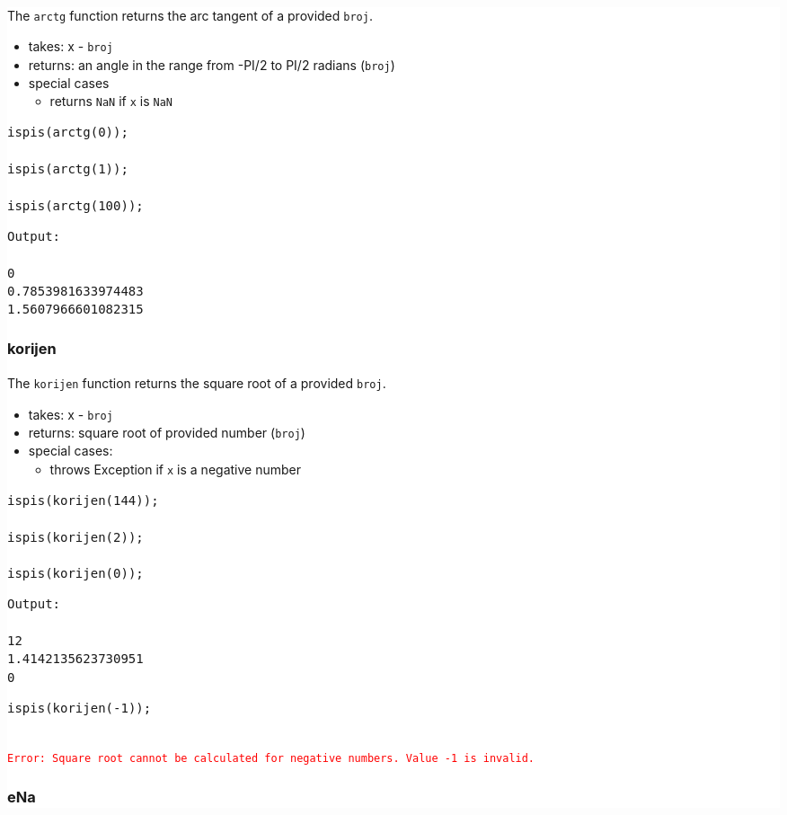The `arctg` function returns the arc tangent of a provided `broj`.

- takes: x - `broj`
- returns: an angle in the range from -PI/2 to PI/2 radians (`broj`)
- special cases
  * returns `NaN` if `x` is `NaN`

<pre>
ispis(arctg(<span class="number">0</span>))<span class="keyword">;</span>

ispis(arctg(<span class="number">1</span>))<span class="keyword">;</span>

ispis(arctg(<span class="number">100</span>))<span class="keyword">;</span>
</pre>

<pre>
Output:

<span class="number">0</span>
<span class="number">0.7853981633974483</span>
<span class="number">1.5607966601082315</span>
</pre>

### korijen

The `korijen` function returns the square root of a provided `broj`.

- takes: x - `broj`
- returns: square root of provided number (`broj`)
- special cases:
  * throws Exception if `x` is a negative number

<pre>
ispis(korijen(<span class="number">144</span>))<span class="keyword">;</span>

ispis(korijen(<span class="number">2</span>))<span class="keyword">;</span>

ispis(korijen(<span class="number">0</span>))<span class="keyword">;</span>
</pre>

<pre>
Output:

<span class="number">12</span>
<span class="number">1.4142135623730951</span>
<span class="number">0</span>
</pre>

<pre>
ispis(korijen(<span class="number">-1</span>))<span class="keyword">;</span>
</pre>

<code style="color: red;">
Error: Square root cannot be calculated for negative numbers. Value -1 is invalid.
</code>


### eNa

